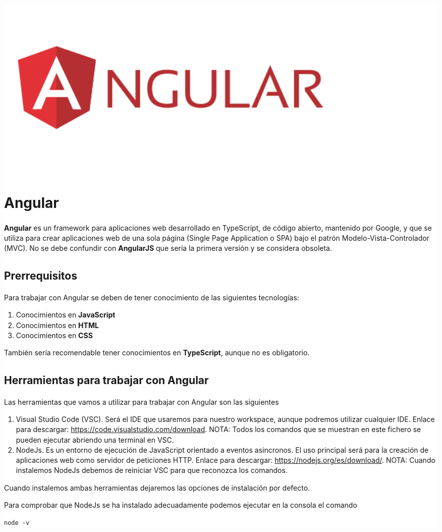 ![Angular](img/angular.png "Angular")

# Angular

<b>Angular</b> es un framework para aplicaciones web desarrollado en TypeScript, de código abierto, mantenido por Google, y que se utiliza para crear aplicaciones web de una sola página (Single Page Application o SPA) bajo el patrón Modelo-Vista-Controlador (MVC). No se debe confundir con **AngularJS** que sería la primera versión y se considera obsoleta.

## Prerrequisitos

Para trabajar con Angular se deben de tener conocimiento de las siguientes tecnologías:

1. Conocimientos en **JavaScript**
2. Conocimientos en **HTML**
3. Conocimientos en **CSS**

También sería recomendable tener conocimientos en **TypeScript**, aunque no es obligatorio. 

## Herramientas para trabajar con Angular

Las herramientas que vamos a utilizar para trabajar con Angular son las siguientes

1. Visual Studio Code (VSC). Será el IDE que usaremos para nuestro workspace, aunque podremos utilizar cualquier IDE. Enlace para descargar: <https://code.visualstudio.com/download>. NOTA: Todos los comandos que se muestran en este fichero se pueden ejecutar abriendo una terminal en VSC.
2. NodeJs. Es un entorno de ejecución de JavaScript orientado a eventos asincronos. El uso principal será para la creación de aplicaciones web como servidor de peticiones HTTP. Enlace para descargar: <https://nodejs.org/es/download/>. NOTA: Cuando instalemos NodeJs debemos de reiniciar VSC para que reconozca los comandos.

Cuando instalemos ambas herramientas dejaremos las opciones de instalación por defecto.

Para comprobar que NodeJs se ha instalado adecuadamente podemos ejecutar en la consola el comando 
    
    node -v

